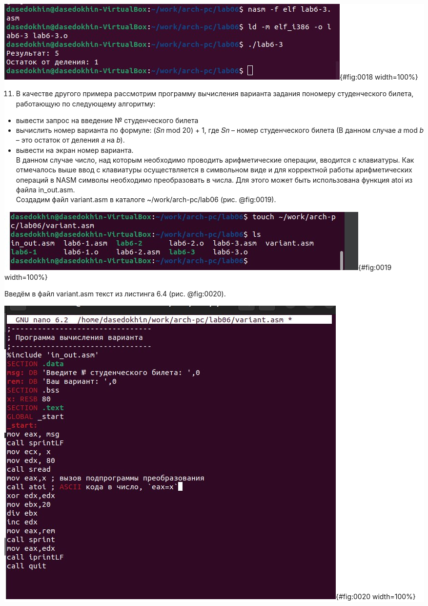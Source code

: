 ![Создание и проверка исполняемого файла](image/18.jpeg){#fig:0018 width=100%}

11) В качестве другого примера рассмотрим программу вычисления варианта задания пономеру студенческого билета, работающую по следующему алгоритму:
- вывести запрос на введение № студенческого билета
- вычислить номер варианта по формуле: (𝑆𝑛 mod 20) + 1, где 𝑆𝑛 – номер студенческого билета (В данном случае 𝑎 mod 𝑏 – это остаток от деления 𝑎 на 𝑏).
- вывести на экран номер варианта.  
В данном случае число, над которым необходимо проводить арифметические операции, вводится с клавиатуры. Как отмечалось выше ввод с клавиатуры осуществляется в символьном виде и для корректной работы арифметических операций в NASM символы необходимо преобразовать в числа. Для этого может быть использована функция atoi из файла in_out.asm.  
Создадим файл variant.asm в каталоге ~/work/arch-pc/lab06 (рис. @fig:0019).

![Создание файла variant.asm](image/19.jpeg){#fig:0019 width=100%}

Введём в файл variant.asm текст из листинга 6.4 (рис. @fig:0020).

![Ввод листинга 6.4 в файл variant.asm](image/20.jpeg){#fig:0020 width=100%}

